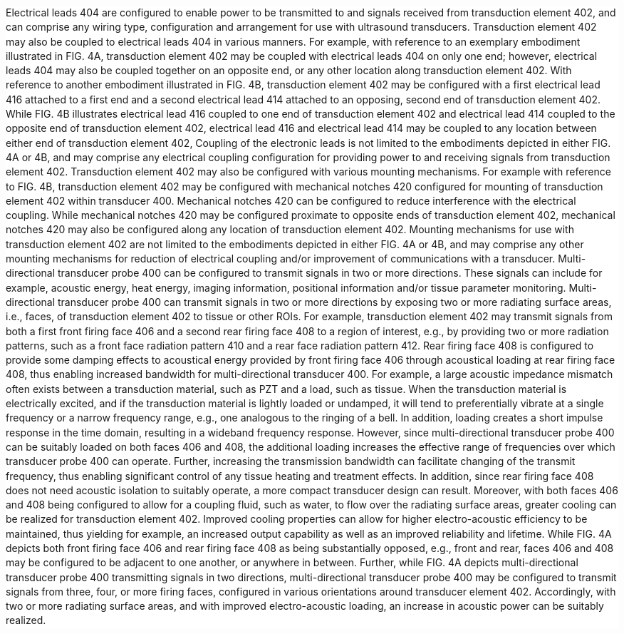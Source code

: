 Electrical leads 404 are configured to enable power to be transmitted to and signals received from transduction element 402, and can comprise any wiring type, configuration and arrangement for use with ultrasound transducers. Transduction element 402 may also be coupled to electrical leads 404 in various manners. For example, with reference to an exemplary embodiment illustrated in FIG. 4A, transduction element 402 may be coupled with electrical leads 404 on only one end; however, electrical leads 404 may also be coupled together on an opposite end, or any other location along transduction element 402.
With reference to another embodiment illustrated in FIG. 4B, transduction element 402 may be configured with a first electrical lead 416 attached to a first end and a second electrical lead 414 attached to an opposing, second end of transduction element 402. While FIG. 4B illustrates electrical lead 416 coupled to one end of transduction element 402 and electrical lead 414 coupled to the opposite end of transduction element 402, electrical lead 416 and electrical lead 414 may be coupled to any location between either end of transduction element 402, Coupling of the electronic leads is not limited to the embodiments depicted in either FIG. 4A or 4B, and may comprise any electrical coupling configuration for providing power to and receiving signals from transduction element 402.
Transduction element 402 may also be configured with various mounting mechanisms. For example with reference to FIG. 4B, transduction element 402 may be configured with mechanical notches 420 configured for mounting of transduction element 402 within transducer 400. Mechanical notches 420 can be configured to reduce interference with the electrical coupling. While mechanical notches 420 may be configured proximate to opposite ends of transduction element 402, mechanical notches 420 may also be configured along any location of transduction element 402. Mounting mechanisms for use with transduction element 402 are not limited to the embodiments depicted in either FIG. 4A or 4B, and may comprise any other mounting mechanisms for reduction of electrical coupling and/or improvement of communications with a transducer.
Multi-directional transducer probe 400 can be configured to transmit signals in two or more directions. These signals can include for example, acoustic energy, heat energy, imaging information, positional information and/or tissue parameter monitoring. Multi-directional transducer probe 400 can transmit signals in two or more directions by exposing two or more radiating surface areas, i.e., faces, of transduction element 402 to tissue or other ROIs. For example, transduction element 402 may transmit signals from both a first front firing face 406 and a second rear firing face 408 to a region of interest, e.g., by providing two or more radiation patterns, such as a front face radiation pattern 410 and a rear face radiation pattern 412.
Rear firing face 408 is configured to provide some damping effects to acoustical energy provided by front firing face 406 through acoustical loading at rear firing face 408, thus enabling increased bandwidth for multi-directional transducer 400. For example, a large acoustic impedance mismatch often exists between a transduction material, such as PZT and a load, such as tissue. When the transduction material is electrically excited, and if the transduction material is lightly loaded or undamped, it will tend to preferentially vibrate at a single frequency or a narrow frequency range, e.g., one analogous to the ringing of a bell. In addition, loading creates a short impulse response in the time domain, resulting in a wideband frequency response. However, since multi-directional transducer probe 400 can be suitably loaded on both faces 406 and 408, the additional loading increases the effective range of frequencies over which transducer probe 400 can operate. Further, increasing the transmission bandwidth can facilitate changing of the transmit frequency, thus enabling significant control of any tissue heating and treatment effects.
In addition, since rear firing face 408 does not need acoustic isolation to suitably operate, a more compact transducer design can result. Moreover, with both faces 406 and 408 being configured to allow for a coupling fluid, such as water, to flow over the radiating surface areas, greater cooling can be realized for transduction element 402. Improved cooling properties can allow for higher electro-acoustic efficiency to be maintained, thus yielding for example, an increased output capability as well as an improved reliability and lifetime.
While FIG. 4A depicts both front firing face 406 and rear firing face 408 as being substantially opposed, e.g., front and rear, faces 406 and 408 may be configured to be adjacent to one another, or anywhere in between. Further, while FIG. 4A depicts multi-directional transducer probe 400 transmitting signals in two directions, multi-directional transducer probe 400 may be configured to transmit signals from three, four, or more firing faces, configured in various orientations around transducer element 402. Accordingly, with two or more radiating surface areas, and with improved electro-acoustic loading, an increase in acoustic power can be suitably realized.